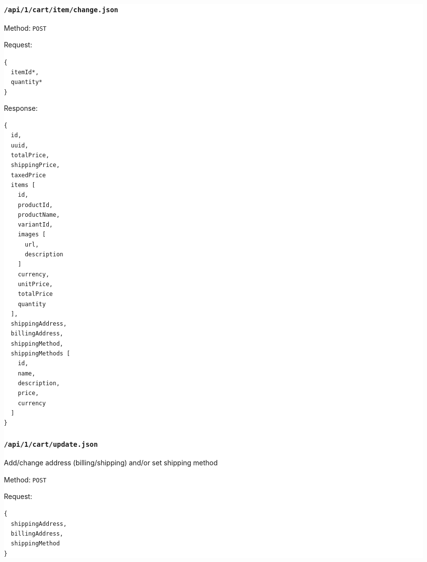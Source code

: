 ### `/api/1/cart/item/change.json`

Method: `POST`

Request:
```
{
  itemId*,
  quantity*
}
```

Response:
```
{
  id,
  uuid,
  totalPrice,
  shippingPrice,
  taxedPrice
  items [
    id,
    productId,
    productName,
    variantId,
    images [
      url,
      description
    ]
    currency,
    unitPrice,
    totalPrice
    quantity
  ],
  shippingAddress,
  billingAddress,
  shippingMethod,
  shippingMethods [
    id,
    name,
    description,
    price,
    currency
  ]
}
```

### `/api/1/cart/update.json`

Add/change address (billing/shipping) and/or set shipping method

Method: `POST`

Request:
```
{
  shippingAddress,
  billingAddress,
  shippingMethod
}
```
